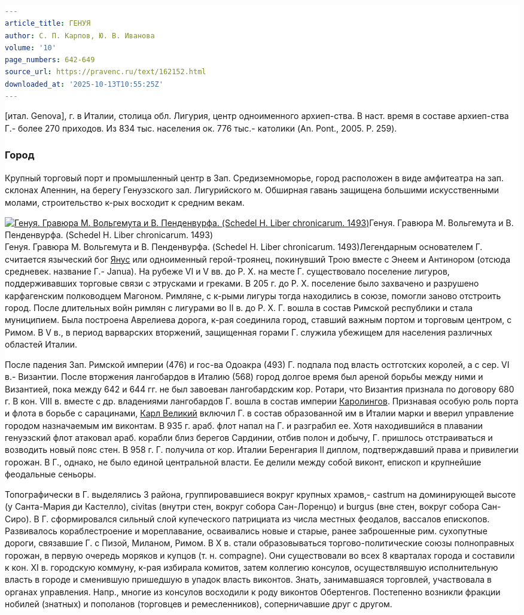 ```yaml
---
article_title: ГЕНУЯ
author: С. П. Карпов, Ю. В. Иванова
volume: '10'
page_numbers: 642-649
source_url: https://pravenc.ru/text/162152.html
downloaded_at: '2025-10-13T10:55:25Z'
---
```


[итал. Genova], г. в Италии, столица обл. Лигурия, центр одноименного архиеп-ства. В наст. время в составе архиеп-ства Г.- более 270 приходов. Из 834 тыс. населения ок. 776 тыс.- католики (An. Pont., 2005. P. 259).

### Город

Крупный торговый порт и промышленный центр в Зап. Средиземноморье, город расположен в виде амфитеатра на зап. склонах Апеннин, на берегу Генуэзского зал. Лигурийского м. Обширная гавань защищена большими искусственными молами, строительство к-рых восходит к средним векам.

[![Генуя. Гравюра М. Вольгемута и В. Пенденвурфа. (Schedel H. Liber chronicarum. 1493)](https://pravenc.ru/data/010/467/1234/i200.jpg "Кликните для увеличения картинки")](https://pravenc.ru/data/010/467/1234/i400.jpg)Генуя. Гравюра М. Вольгемута и В. Пенденвурфа. (Schedel H. Liber chronicarum. 1493)  
Генуя. Гравюра М. Вольгемута и В. Пенденвурфа. (Schedel H. Liber chronicarum. 1493)Легендарным основателем Г. считается языческий бог [Янус](https://pravenc.ru/text/Янус.html) или одноименный герой-троянец, покинувший Трою вместе с Энеем и Антинором (отсюда средневек. название Г.- Janua). На рубеже VI и V вв. до Р. Х. на месте Г. существовало поселение лигуров, поддерживавших торговые связи с этрусками и греками. В 205 г. до Р. Х. поселение было захвачено и разрушено карфагенским полководцем Магоном. Римляне, с к-рыми лигуры тогда находились в союзе, помогли заново отстроить город. После длительных войн римлян с лигурами во II в. до Р. Х. Г. вошла в состав Римской республики и стала муниципием. Была построена Аврелиева дорога, к-рая соединила город, ставший важным портом и торговым центром, с Римом. В V в., в период варварских вторжений, защищенная горами Г. служила убежищем для населения различных областей Италии.

После падения Зап. Римской империи (476) и гос-ва Одоакра (493) Г. подпала под власть остготских королей, а с сер. VI в.- Византии. После вторжения лангобардов в Италию (568) город долгое время был ареной борьбы между ними и Византией, пока между 642 и 644 гг. не был завоеван лангобардским кор. Ротари, что Византия признала по договору 680 г. В кон. VIII в. вместе с др. владениями лангобардов Г. вошла в состав империи [Каролингов](https://pravenc.ru/text/Каролинги.html). Признавая особую роль порта и флота в борьбе с сарацинами, [Карл Великий](<https://pravenc.ru/text/Карл Великий.html>) включил Г. в состав образованной им в Италии марки и вверил управление городом назначаемым им виконтам. В 935 г. араб. флот напал на Г. и разграбил ее. Хотя находившийся в плавании генуэзский флот атаковал араб. корабли близ берегов Сардинии, отбив полон и добычу, Г. пришлось отстраиваться и возводить новый пояс стен. В 958 г. Г. получила от кор. Италии Беренгария II диплом, подтверждавший права и привилегии горожан. В Г., однако, не было единой центральной власти. Ее делили между собой виконт, епископ и крупнейшие феодальные сеньоры.

Топографически в Г. выделялись 3 района, группировавшиеся вокруг крупных храмов,- castrum на доминирующей высоте (у Санта-Мария ди Кастелло), civitas (внутри стен, вокруг собора Сан-Лоренцо) и burgus (вне стен, вокруг собора Сан-Сиро). В Г. сформировался сильный слой купеческого патрициата из числа местных феодалов, вассалов епископов. Развивалось кораблестроение и мореплавание, осваивались новые и старые, ранее заброшенные рим. сухопутные дороги, связавшие Г. с Пизой, Миланом, Римом. В X в. стали образовываться торгово-политические союзы полноправных горожан, в первую очередь моряков и купцов (т. н. compagne). Они существовали во всех 8 кварталах города и составили к кон. XI в. городскую коммуну, к-рая избирала комитов, затем коллегию консулов, осуществлявшую исполнительную власть в городе и сменившую пришедшую в упадок власть виконтов. Знать, занимавшаяся торговлей, участвовала в органах управления. Напр., многие из консулов восходили к роду виконтов Обертенгов. Постепенно возникли фракции нобилей (знатных) и пополанов (торговцев и ремесленников), соперничавшие друг с другом.
